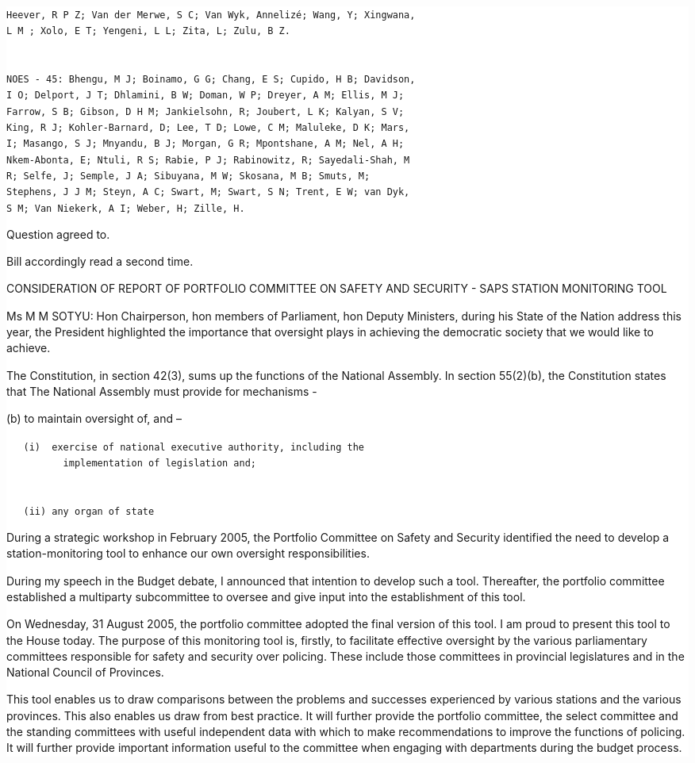     Heever, R P Z; Van der Merwe, S C; Van Wyk, Annelizé; Wang, Y; Xingwana,
    L M ; Xolo, E T; Yengeni, L L; Zita, L; Zulu, B Z.


    NOES - 45: Bhengu, M J; Boinamo, G G; Chang, E S; Cupido, H B; Davidson,
    I O; Delport, J T; Dhlamini, B W; Doman, W P; Dreyer, A M; Ellis, M J;
    Farrow, S B; Gibson, D H M; Jankielsohn, R; Joubert, L K; Kalyan, S V;
    King, R J; Kohler-Barnard, D; Lee, T D; Lowe, C M; Maluleke, D K; Mars,
    I; Masango, S J; Mnyandu, B J; Morgan, G R; Mpontshane, A M; Nel, A H;
    Nkem-Abonta, E; Ntuli, R S; Rabie, P J; Rabinowitz, R; Sayedali-Shah, M
    R; Selfe, J; Semple, J A; Sibuyana, M W; Skosana, M B; Smuts, M;
    Stephens, J J M; Steyn, A C; Swart, M; Swart, S N; Trent, E W; van Dyk,
    S M; Van Niekerk, A I; Weber, H; Zille, H.

Question agreed to.

Bill accordingly read a second time.

   CONSIDERATION OF REPORT OF PORTFOLIO COMMITTEE ON SAFETY AND SECURITY -
                        SAPS STATION MONITORING TOOL


Ms M M SOTYU: Hon Chairperson, hon members of Parliament, hon Deputy
Ministers, during his State of the Nation address this year, the President
highlighted the importance that oversight plays in achieving the democratic
society that we would like to achieve.

The Constitution, in section 42(3), sums up the functions of the National
Assembly. In section 55(2)(b), the Constitution states that
The National Assembly must provide for mechanisms -


  (b) to maintain oversight of, and –


       (i)  exercise of national executive authority, including the
              implementation of legislation and;


       (ii) any organ of state

During a strategic workshop in February 2005, the Portfolio Committee on
Safety and Security identified the need to develop a station-monitoring
tool to enhance our own oversight responsibilities.

During my speech in the Budget debate, I announced that intention to
develop such a tool. Thereafter, the portfolio committee established a
multiparty subcommittee to oversee and give input into the establishment of
this tool.

On Wednesday, 31 August 2005, the portfolio committee adopted the final
version of this tool. I am proud to present this tool to the House today.
The purpose of this monitoring tool is, firstly, to facilitate effective
oversight by the various parliamentary committees responsible for safety
and security over policing. These include those committees in provincial
legislatures and in the National Council of Provinces.

This tool enables us to draw comparisons between the problems and successes
experienced by various stations and the various provinces. This also
enables us draw from best practice. It will further provide the portfolio
committee, the select committee and the standing committees with useful
independent data with which to make recommendations to improve the
functions of policing. It will further provide important information useful
to the committee when engaging with departments during the budget process.
